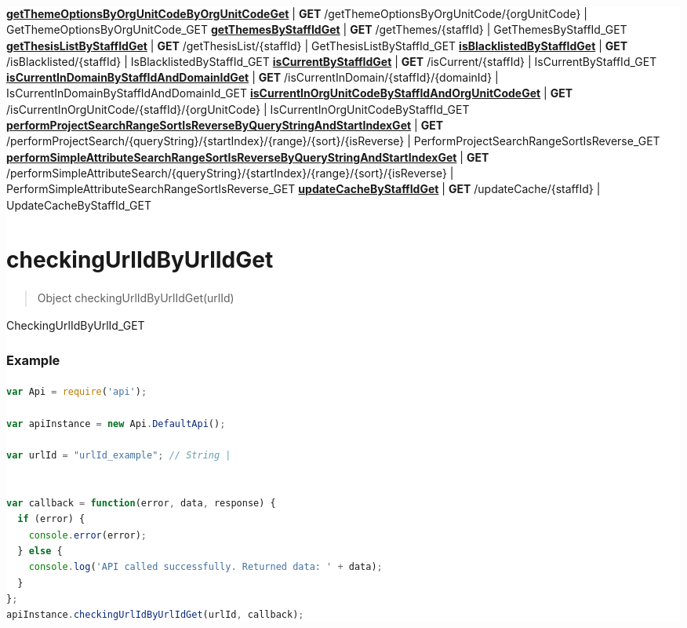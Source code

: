 [**getThemeOptionsByOrgUnitCodeByOrgUnitCodeGet**](DefaultApi.md#getThemeOptionsByOrgUnitCodeByOrgUnitCodeGet) | **GET** /getThemeOptionsByOrgUnitCode/{orgUnitCode} | GetThemeOptionsByOrgUnitCode_GET
[**getThemesByStaffIdGet**](DefaultApi.md#getThemesByStaffIdGet) | **GET** /getThemes/{staffId} | GetThemesByStaffId_GET
[**getThesisListByStaffIdGet**](DefaultApi.md#getThesisListByStaffIdGet) | **GET** /getThesisList/{staffId} | GetThesisListByStaffId_GET
[**isBlacklistedByStaffIdGet**](DefaultApi.md#isBlacklistedByStaffIdGet) | **GET** /isBlacklisted/{staffId} | IsBlacklistedByStaffId_GET
[**isCurrentByStaffIdGet**](DefaultApi.md#isCurrentByStaffIdGet) | **GET** /isCurrent/{staffId} | IsCurrentByStaffId_GET
[**isCurrentInDomainByStaffIdAndDomainIdGet**](DefaultApi.md#isCurrentInDomainByStaffIdAndDomainIdGet) | **GET** /isCurrentInDomain/{staffId}/{domainId} | IsCurrentInDomainByStaffIdAndDomainId_GET
[**isCurrentInOrgUnitCodeByStaffIdAndOrgUnitCodeGet**](DefaultApi.md#isCurrentInOrgUnitCodeByStaffIdAndOrgUnitCodeGet) | **GET** /isCurrentInOrgUnitCode/{staffId}/{orgUnitCode} | IsCurrentInOrgUnitCodeByStaffId_GET
[**performProjectSearchRangeSortIsReverseByQueryStringAndStartIndexGet**](DefaultApi.md#performProjectSearchRangeSortIsReverseByQueryStringAndStartIndexGet) | **GET** /performProjectSearch/{queryString}/{startIndex}/{range}/{sort}/{isReverse} | PerformProjectSearchRangeSortIsReverse_GET
[**performSimpleAttributeSearchRangeSortIsReverseByQueryStringAndStartIndexGet**](DefaultApi.md#performSimpleAttributeSearchRangeSortIsReverseByQueryStringAndStartIndexGet) | **GET** /performSimpleAttributeSearch/{queryString}/{startIndex}/{range}/{sort}/{isReverse} | PerformSimpleAttributeSearchRangeSortIsReverse_GET
[**updateCacheByStaffIdGet**](DefaultApi.md#updateCacheByStaffIdGet) | **GET** /updateCache/{staffId} | UpdateCacheByStaffId_GET


<a name="checkingUrlIdByUrlIdGet"></a>
# **checkingUrlIdByUrlIdGet**
> Object checkingUrlIdByUrlIdGet(urlId)

CheckingUrlIdByUrlId_GET



### Example
```javascript
var Api = require('api');

var apiInstance = new Api.DefaultApi();

var urlId = "urlId_example"; // String | 


var callback = function(error, data, response) {
  if (error) {
    console.error(error);
  } else {
    console.log('API called successfully. Returned data: ' + data);
  }
};
apiInstance.checkingUrlIdByUrlIdGet(urlId, callback);
```
